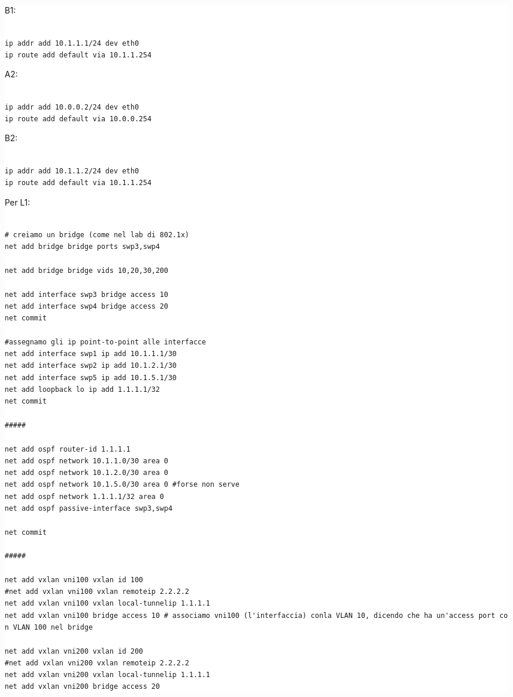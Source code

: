 B1:
```Shell

ip addr add 10.1.1.1/24 dev eth0
ip route add default via 10.1.1.254

```

A2:
```Shell

ip addr add 10.0.0.2/24 dev eth0
ip route add default via 10.0.0.254

```

B2:
```Shell

ip addr add 10.1.1.2/24 dev eth0
ip route add default via 10.1.1.254

```


Per L1:
```Shell

# creiamo un bridge (come nel lab di 802.1x)
net add bridge bridge ports swp3,swp4

net add bridge bridge vids 10,20,30,200

net add interface swp3 bridge access 10
net add interface swp4 bridge access 20
net commit

#assegnamo gli ip point-to-point alle interfacce
net add interface swp1 ip add 10.1.1.1/30
net add interface swp2 ip add 10.1.2.1/30
net add interface swp5 ip add 10.1.5.1/30
net add loopback lo ip add 1.1.1.1/32
net commit

#####

net add ospf router-id 1.1.1.1
net add ospf network 10.1.1.0/30 area 0
net add ospf network 10.1.2.0/30 area 0
net add ospf network 10.1.5.0/30 area 0 #forse non serve
net add ospf network 1.1.1.1/32 area 0
net add ospf passive-interface swp3,swp4

net commit

#####

net add vxlan vni100 vxlan id 100
#net add vxlan vni100 vxlan remoteip 2.2.2.2
net add vxlan vni100 vxlan local-tunnelip 1.1.1.1
net add vxlan vni100 bridge access 10 # associamo vni100 (l'interfaccia) conla VLAN 10, dicendo che ha un'access port con VLAN 100 nel bridge

net add vxlan vni200 vxlan id 200
#net add vxlan vni200 vxlan remoteip 2.2.2.2
net add vxlan vni200 vxlan local-tunnelip 1.1.1.1
net add vxlan vni200 bridge access 20
```